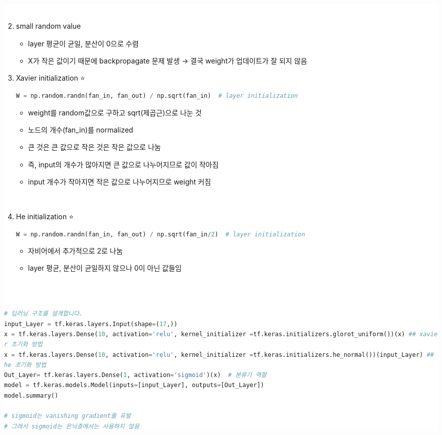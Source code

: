 <br>

2. small random value

   - layer 평균이 균일, 분산이 0으로 수렴

   - X가 작은 값이기 때문에 backpropagate 문제 발생 → 결국 weight가 업데이트가 잘 되지 않음

3. Xavier initialization ⭐

   ```python
   W = np.random.randn(fan_in, fan_out) / np.sqrt(fan_in)  # layer initialization
   ```

   - weight를 random값으로 구하고 sqrt(제곱근)으로 나눈 것

   - 노드의 개수(fan_in)를 normalized

   - 큰 것은 큰 값으로 작은 것은 작은 값으로 나눔

   - 즉, input의 개수가 많아지면 큰 값으로 나누어지므로 값이 작아짐

   - input 개수가 작아지면 작은 값으로 나누어지므로 weight 커짐

<br>

4. He initialization ⭐

   ```python
   W = np.random.randn(fan_in, fan_out) / np.sqrt(fan_in/2)  # layer initialization
   ```

   - 자비어에서 추가적으로 2로 나눔

   - layer 평균, 분산이 균일하지 않으나 0이 아닌 값들임

<br>

<br>

```python
# 딥러닝 구조를 설계합니다.
input_Layer = tf.keras.layers.Input(shape=(17,))
x = tf.keras.layers.Dense(10, activation='relu', kernel_initializer =tf.keras.initializers.glorot_uniform())(x) ## xavier 초기화 방법
x = tf.keras.layers.Dense(10, activation='relu', kernel_initializer =tf.keras.initializers.he_normal())(input_Layer) ## he 초기화 방법
Out_Layer= tf.keras.layers.Dense(1, activation='sigmoid')(x)  # 분류기 역할
model = tf.keras.models.Model(inputs=[input_Layer], outputs=[Out_Layer])
model.summary()

# sigmoid는 vanishing gradient를 유발
# 그래서 sigmoid는 은닉층에서는 사용하지 않음
```